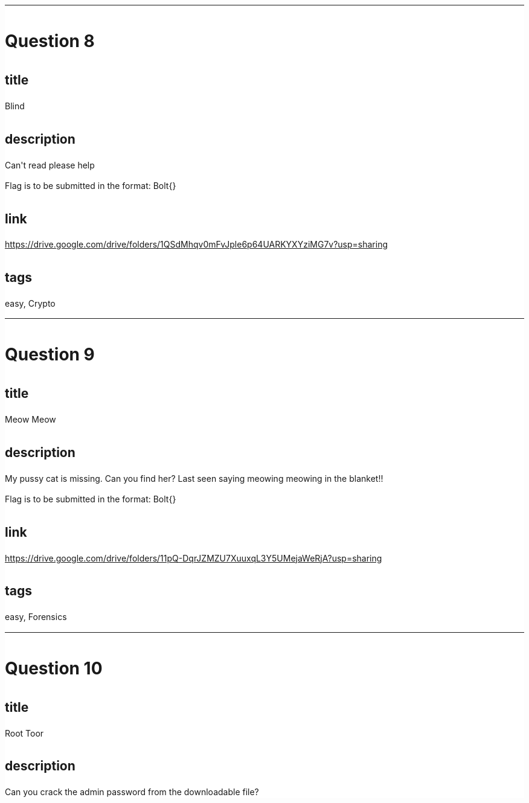 ----------------------------------------------

# Question 8
## title
Blind

## description
Can't read please help

Flag is to be submitted in the format: Bolt{}

## link
https://drive.google.com/drive/folders/1QSdMhqv0mFvJple6p64UARKYXYziMG7v?usp=sharing

## tags
easy, Crypto

----------------------------------------------

# Question 9
## title
Meow Meow

## description
My pussy cat is missing. Can you find her? Last seen saying meowing meowing in the blanket!!

Flag is to be submitted in the format: Bolt{}


## link
https://drive.google.com/drive/folders/11pQ-DqrJZMZU7XuuxqL3Y5UMejaWeRjA?usp=sharing

## tags
easy, Forensics

----------------------------------------------

# Question 10
## title
Root Toor

## description
Can you crack the admin password from the downloadable file?
